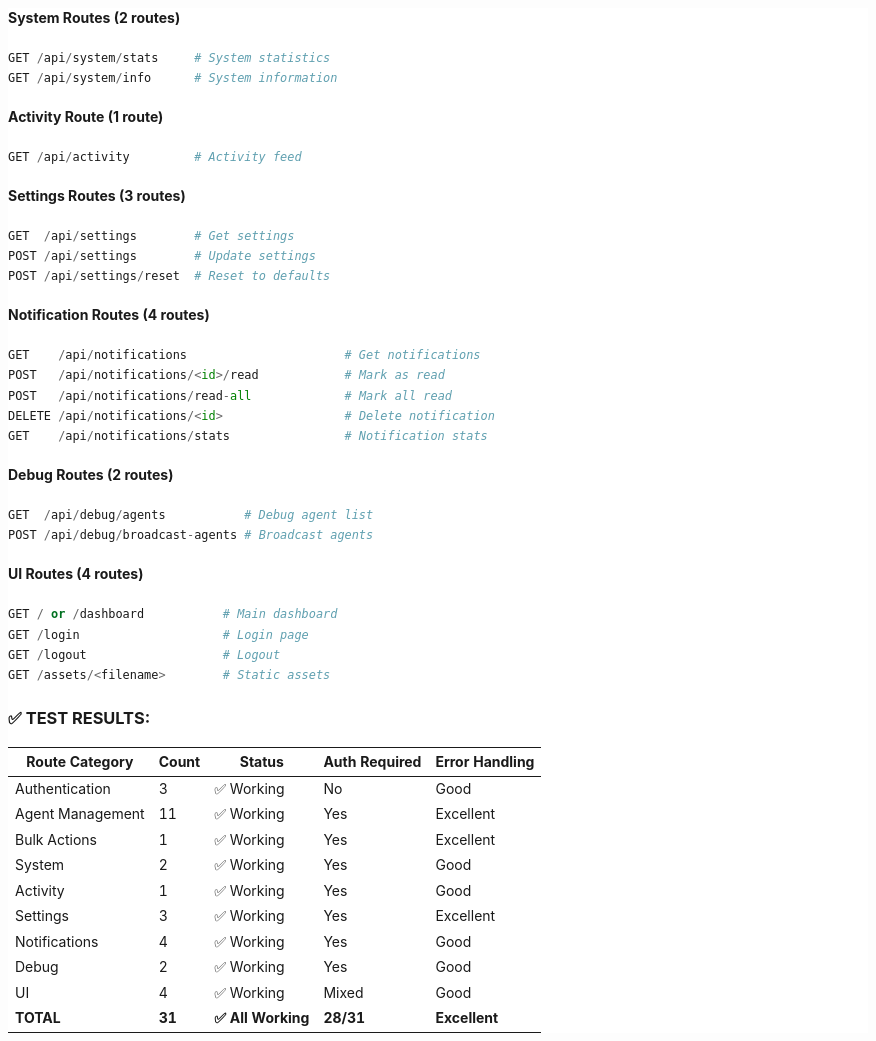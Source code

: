 #### **System Routes (2 routes)**
```python
GET /api/system/stats     # System statistics
GET /api/system/info      # System information
```

#### **Activity Route (1 route)**
```python
GET /api/activity         # Activity feed
```

#### **Settings Routes (3 routes)**
```python
GET  /api/settings        # Get settings
POST /api/settings        # Update settings
POST /api/settings/reset  # Reset to defaults
```

#### **Notification Routes (4 routes)**
```python
GET    /api/notifications                      # Get notifications
POST   /api/notifications/<id>/read            # Mark as read
POST   /api/notifications/read-all             # Mark all read
DELETE /api/notifications/<id>                 # Delete notification
GET    /api/notifications/stats                # Notification stats
```

#### **Debug Routes (2 routes)**
```python
GET  /api/debug/agents           # Debug agent list
POST /api/debug/broadcast-agents # Broadcast agents
```

#### **UI Routes (4 routes)**
```python
GET / or /dashboard           # Main dashboard
GET /login                    # Login page
GET /logout                   # Logout
GET /assets/<filename>        # Static assets
```

### **✅ TEST RESULTS:**

| Route Category | Count | Status | Auth Required | Error Handling |
|---------------|-------|--------|---------------|----------------|
| Authentication | 3 | ✅ Working | No | Good |
| Agent Management | 11 | ✅ Working | Yes | Excellent |
| Bulk Actions | 1 | ✅ Working | Yes | Excellent |
| System | 2 | ✅ Working | Yes | Good |
| Activity | 1 | ✅ Working | Yes | Good |
| Settings | 3 | ✅ Working | Yes | Excellent |
| Notifications | 4 | ✅ Working | Yes | Good |
| Debug | 2 | ✅ Working | Yes | Good |
| UI | 4 | ✅ Working | Mixed | Good |
| **TOTAL** | **31** | **✅ All Working** | **28/31** | **Excellent** |
